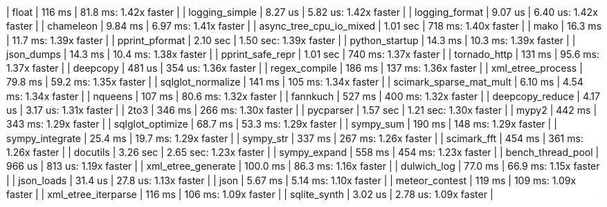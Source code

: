 | float                    | 116 ms                                                 | 81.8 ms: 1.42x faster                                                  |
| logging_simple           | 8.27 us                                                | 5.82 us: 1.42x faster                                                  |
| logging_format           | 9.07 us                                                | 6.40 us: 1.42x faster                                                  |
| chameleon                | 9.84 ms                                                | 6.97 ms: 1.41x faster                                                  |
| async_tree_cpu_io_mixed  | 1.01 sec                                               | 718 ms: 1.40x faster                                                   |
| mako                     | 16.3 ms                                                | 11.7 ms: 1.39x faster                                                  |
| pprint_pformat           | 2.10 sec                                               | 1.50 sec: 1.39x faster                                                 |
| python_startup           | 14.3 ms                                                | 10.3 ms: 1.39x faster                                                  |
| json_dumps               | 14.3 ms                                                | 10.4 ms: 1.38x faster                                                  |
| pprint_safe_repr         | 1.01 sec                                               | 740 ms: 1.37x faster                                                   |
| tornado_http             | 131 ms                                                 | 95.6 ms: 1.37x faster                                                  |
| deepcopy                 | 481 us                                                 | 354 us: 1.36x faster                                                   |
| regex_compile            | 186 ms                                                 | 137 ms: 1.36x faster                                                   |
| xml_etree_process        | 79.8 ms                                                | 59.2 ms: 1.35x faster                                                  |
| sqlglot_normalize        | 141 ms                                                 | 105 ms: 1.34x faster                                                   |
| scimark_sparse_mat_mult  | 6.10 ms                                                | 4.54 ms: 1.34x faster                                                  |
| nqueens                  | 107 ms                                                 | 80.6 ms: 1.32x faster                                                  |
| fannkuch                 | 527 ms                                                 | 400 ms: 1.32x faster                                                   |
| deepcopy_reduce          | 4.17 us                                                | 3.17 us: 1.31x faster                                                  |
| 2to3                     | 346 ms                                                 | 266 ms: 1.30x faster                                                   |
| pycparser                | 1.57 sec                                               | 1.21 sec: 1.30x faster                                                 |
| mypy2                    | 442 ms                                                 | 343 ms: 1.29x faster                                                   |
| sqlglot_optimize         | 68.7 ms                                                | 53.3 ms: 1.29x faster                                                  |
| sympy_sum                | 190 ms                                                 | 148 ms: 1.29x faster                                                   |
| sympy_integrate          | 25.4 ms                                                | 19.7 ms: 1.29x faster                                                  |
| sympy_str                | 337 ms                                                 | 267 ms: 1.26x faster                                                   |
| scimark_fft              | 454 ms                                                 | 361 ms: 1.26x faster                                                   |
| docutils                 | 3.26 sec                                               | 2.65 sec: 1.23x faster                                                 |
| sympy_expand             | 558 ms                                                 | 454 ms: 1.23x faster                                                   |
| bench_thread_pool        | 966 us                                                 | 813 us: 1.19x faster                                                   |
| xml_etree_generate       | 100.0 ms                                               | 86.3 ms: 1.16x faster                                                  |
| dulwich_log              | 77.0 ms                                                | 66.9 ms: 1.15x faster                                                  |
| json_loads               | 31.4 us                                                | 27.8 us: 1.13x faster                                                  |
| json                     | 5.67 ms                                                | 5.14 ms: 1.10x faster                                                  |
| meteor_contest           | 119 ms                                                 | 109 ms: 1.09x faster                                                   |
| xml_etree_iterparse      | 116 ms                                                 | 106 ms: 1.09x faster                                                   |
| sqlite_synth             | 3.02 us                                                | 2.78 us: 1.09x faster                                                  |